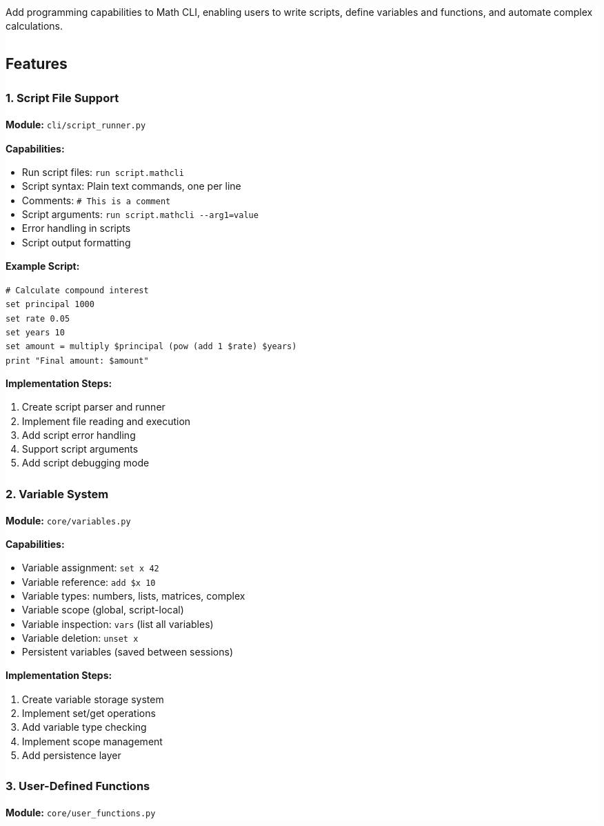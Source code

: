 Add programming capabilities to Math CLI, enabling users to write scripts, define variables and functions, and automate complex calculations.

## Features

### 1. Script File Support
**Module:** `cli/script_runner.py`

**Capabilities:**
- Run script files: `run script.mathcli`
- Script syntax: Plain text commands, one per line
- Comments: `# This is a comment`
- Script arguments: `run script.mathcli --arg1=value`
- Error handling in scripts
- Script output formatting

**Example Script:**
```mathcli
# Calculate compound interest
set principal 1000
set rate 0.05
set years 10
set amount = multiply $principal (pow (add 1 $rate) $years)
print "Final amount: $amount"
```

**Implementation Steps:**
1. Create script parser and runner
2. Implement file reading and execution
3. Add script error handling
4. Support script arguments
5. Add script debugging mode

### 2. Variable System
**Module:** `core/variables.py`

**Capabilities:**
- Variable assignment: `set x 42`
- Variable reference: `add $x 10`
- Variable types: numbers, lists, matrices, complex
- Variable scope (global, script-local)
- Variable inspection: `vars` (list all variables)
- Variable deletion: `unset x`
- Persistent variables (saved between sessions)

**Implementation Steps:**
1. Create variable storage system
2. Implement set/get operations
3. Add variable type checking
4. Implement scope management
5. Add persistence layer

### 3. User-Defined Functions
**Module:** `core/user_functions.py`
